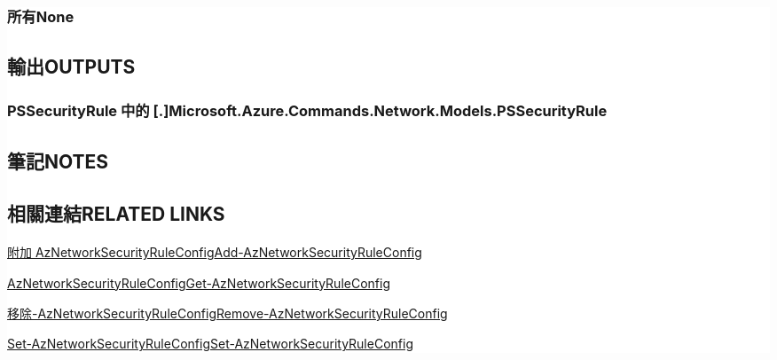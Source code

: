 ### <span data-ttu-id="139e4-179">所有</span><span class="sxs-lookup"><span data-stu-id="139e4-179">None</span></span>

## <span data-ttu-id="139e4-180">輸出</span><span class="sxs-lookup"><span data-stu-id="139e4-180">OUTPUTS</span></span>

### <span data-ttu-id="139e4-181">PSSecurityRule 中的 [.]</span><span class="sxs-lookup"><span data-stu-id="139e4-181">Microsoft.Azure.Commands.Network.Models.PSSecurityRule</span></span>

## <span data-ttu-id="139e4-182">筆記</span><span class="sxs-lookup"><span data-stu-id="139e4-182">NOTES</span></span>

## <span data-ttu-id="139e4-183">相關連結</span><span class="sxs-lookup"><span data-stu-id="139e4-183">RELATED LINKS</span></span>

[<span data-ttu-id="139e4-184">附加 AzNetworkSecurityRuleConfig</span><span class="sxs-lookup"><span data-stu-id="139e4-184">Add-AzNetworkSecurityRuleConfig</span></span>](./Add-AzNetworkSecurityRuleConfig.md)

[<span data-ttu-id="139e4-185">AzNetworkSecurityRuleConfig</span><span class="sxs-lookup"><span data-stu-id="139e4-185">Get-AzNetworkSecurityRuleConfig</span></span>](./Get-AzNetworkSecurityRuleConfig.md)

[<span data-ttu-id="139e4-186">移除-AzNetworkSecurityRuleConfig</span><span class="sxs-lookup"><span data-stu-id="139e4-186">Remove-AzNetworkSecurityRuleConfig</span></span>](./Remove-AzNetworkSecurityRuleConfig.md)

[<span data-ttu-id="139e4-187">Set-AzNetworkSecurityRuleConfig</span><span class="sxs-lookup"><span data-stu-id="139e4-187">Set-AzNetworkSecurityRuleConfig</span></span>](./Set-AzNetworkSecurityRuleConfig.md)


